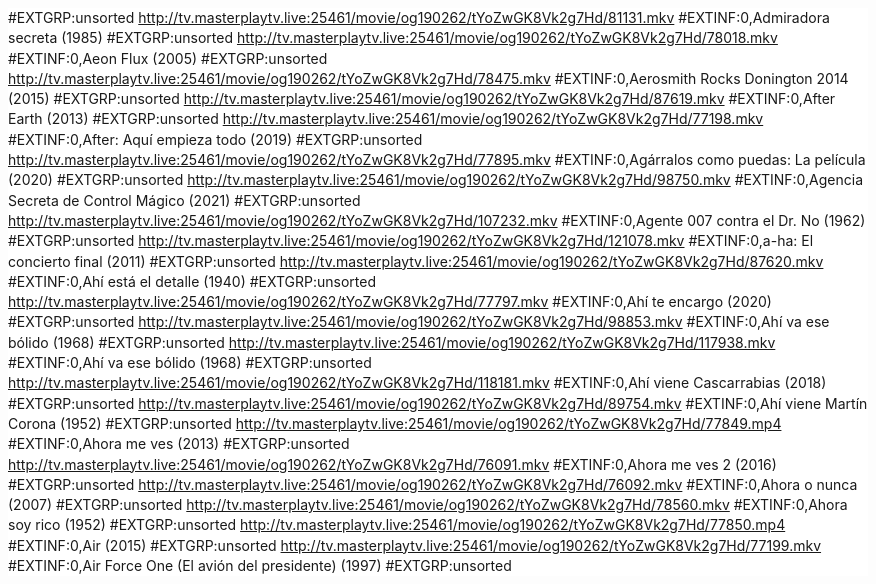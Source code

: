 #EXTGRP:unsorted
http://tv.masterplaytv.live:25461/movie/og190262/tYoZwGK8Vk2g7Hd/81131.mkv
#EXTINF:0,Admiradora secreta (1985)
#EXTGRP:unsorted
http://tv.masterplaytv.live:25461/movie/og190262/tYoZwGK8Vk2g7Hd/78018.mkv
#EXTINF:0,Aeon Flux (2005)
#EXTGRP:unsorted
http://tv.masterplaytv.live:25461/movie/og190262/tYoZwGK8Vk2g7Hd/78475.mkv
#EXTINF:0,Aerosmith Rocks Donington 2014 (2015)
#EXTGRP:unsorted
http://tv.masterplaytv.live:25461/movie/og190262/tYoZwGK8Vk2g7Hd/87619.mkv
#EXTINF:0,After Earth (2013)
#EXTGRP:unsorted
http://tv.masterplaytv.live:25461/movie/og190262/tYoZwGK8Vk2g7Hd/77198.mkv
#EXTINF:0,After: Aquí empieza todo (2019)
#EXTGRP:unsorted
http://tv.masterplaytv.live:25461/movie/og190262/tYoZwGK8Vk2g7Hd/77895.mkv
#EXTINF:0,Agárralos como puedas: La película (2020)
#EXTGRP:unsorted
http://tv.masterplaytv.live:25461/movie/og190262/tYoZwGK8Vk2g7Hd/98750.mkv
#EXTINF:0,Agencia Secreta de Control Mágico (2021)
#EXTGRP:unsorted
http://tv.masterplaytv.live:25461/movie/og190262/tYoZwGK8Vk2g7Hd/107232.mkv
#EXTINF:0,Agente 007 contra el Dr. No (1962)
#EXTGRP:unsorted
http://tv.masterplaytv.live:25461/movie/og190262/tYoZwGK8Vk2g7Hd/121078.mkv
#EXTINF:0,a-ha: El concierto final (2011)
#EXTGRP:unsorted
http://tv.masterplaytv.live:25461/movie/og190262/tYoZwGK8Vk2g7Hd/87620.mkv
#EXTINF:0,Ahí está el detalle (1940)
#EXTGRP:unsorted
http://tv.masterplaytv.live:25461/movie/og190262/tYoZwGK8Vk2g7Hd/77797.mkv
#EXTINF:0,Ahí te encargo (2020)
#EXTGRP:unsorted
http://tv.masterplaytv.live:25461/movie/og190262/tYoZwGK8Vk2g7Hd/98853.mkv
#EXTINF:0,Ahí va ese bólido (1968)
#EXTGRP:unsorted
http://tv.masterplaytv.live:25461/movie/og190262/tYoZwGK8Vk2g7Hd/117938.mkv
#EXTINF:0,Ahí va ese bólido (1968)
#EXTGRP:unsorted
http://tv.masterplaytv.live:25461/movie/og190262/tYoZwGK8Vk2g7Hd/118181.mkv
#EXTINF:0,Ahí viene Cascarrabias (2018)
#EXTGRP:unsorted
http://tv.masterplaytv.live:25461/movie/og190262/tYoZwGK8Vk2g7Hd/89754.mkv
#EXTINF:0,Ahí viene Martín Corona (1952)
#EXTGRP:unsorted
http://tv.masterplaytv.live:25461/movie/og190262/tYoZwGK8Vk2g7Hd/77849.mp4
#EXTINF:0,Ahora me ves (2013)
#EXTGRP:unsorted
http://tv.masterplaytv.live:25461/movie/og190262/tYoZwGK8Vk2g7Hd/76091.mkv
#EXTINF:0,Ahora me ves 2 (2016)
#EXTGRP:unsorted
http://tv.masterplaytv.live:25461/movie/og190262/tYoZwGK8Vk2g7Hd/76092.mkv
#EXTINF:0,Ahora o nunca (2007)
#EXTGRP:unsorted
http://tv.masterplaytv.live:25461/movie/og190262/tYoZwGK8Vk2g7Hd/78560.mkv
#EXTINF:0,Ahora soy rico (1952)
#EXTGRP:unsorted
http://tv.masterplaytv.live:25461/movie/og190262/tYoZwGK8Vk2g7Hd/77850.mp4
#EXTINF:0,Air (2015)
#EXTGRP:unsorted
http://tv.masterplaytv.live:25461/movie/og190262/tYoZwGK8Vk2g7Hd/77199.mkv
#EXTINF:0,Air Force One (El avión del presidente) (1997)
#EXTGRP:unsorted